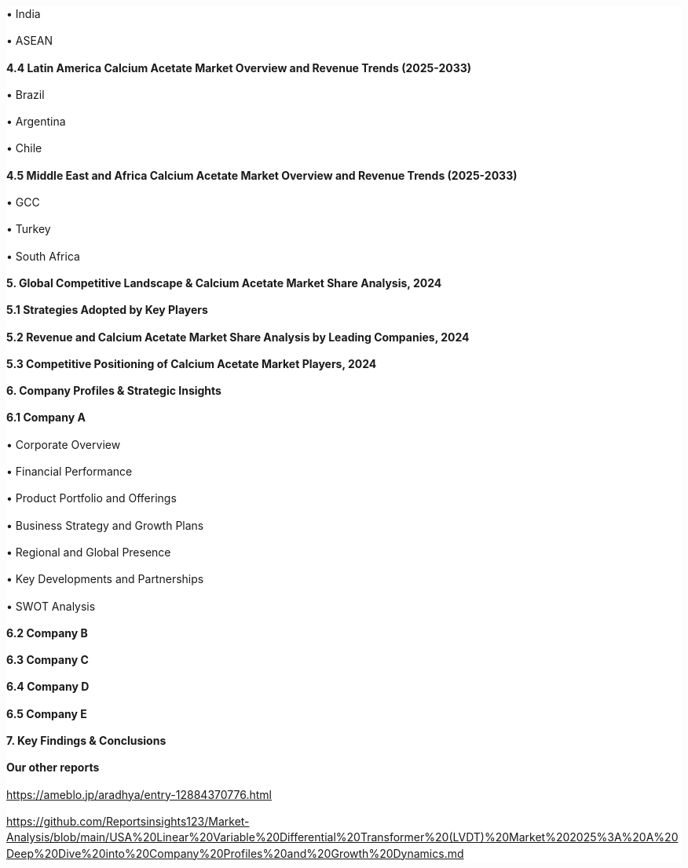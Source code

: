 • India

• ASEAN

<strong>4.4 Latin America Calcium Acetate Market Overview and Revenue Trends (2025-2033)</strong>

• Brazil

• Argentina

• Chile

<strong>4.5 Middle East and Africa Calcium Acetate Market Overview and Revenue Trends (2025-2033)</strong>

• GCC

• Turkey

• South Africa

<strong>5. Global Competitive Landscape & Calcium Acetate Market Share Analysis, 2024</strong>

<strong>5.1 Strategies Adopted by Key Players</strong>

<strong>5.2 Revenue and Calcium Acetate Market Share Analysis by Leading Companies, 2024</strong>

<strong>5.3 Competitive Positioning of Calcium Acetate Market Players, 2024</strong>

<strong>6. Company Profiles & Strategic Insights</strong>

<strong>6.1 Company A</strong>

• Corporate Overview

• Financial Performance

• Product Portfolio and Offerings

• Business Strategy and Growth Plans

• Regional and Global Presence

• Key Developments and Partnerships

• SWOT Analysis

<strong>6.2 Company B</strong>

<strong>6.3 Company C</strong>

<strong>6.4 Company D</strong>

<strong>6.5 Company E</strong>

<strong>7. Key Findings & Conclusions</strong>

<strong>Our other reports</strong>

<a href=https://ameblo.jp/aradhya/entry-12884370776.html>https://ameblo.jp/aradhya/entry-12884370776.html</a>

<a href=https://github.com/Reportsinsights123/Market-Analysis/blob/main/USA%20Linear%20Variable%20Differential%20Transformer%20(LVDT)%20Market%202025%3A%20A%20Deep%20Dive%20into%20Company%20Profiles%20and%20Growth%20Dynamics.md>https://github.com/Reportsinsights123/Market-Analysis/blob/main/USA%20Linear%20Variable%20Differential%20Transformer%20(LVDT)%20Market%202025%3A%20A%20Deep%20Dive%20into%20Company%20Profiles%20and%20Growth%20Dynamics.md</a>
